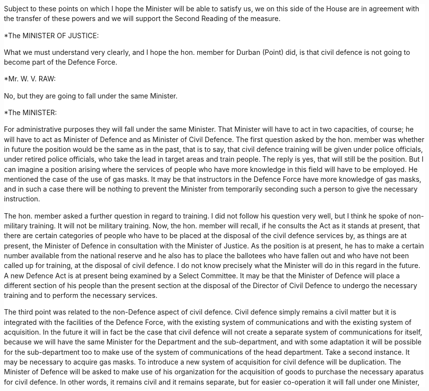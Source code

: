 <p>Subject to these points on which I hope the Minister will be able to satisfy us, we on this side of the House are in agreement with the transfer of these powers and we will support the Second Reading of the measure.</p>

</speech><speech by="#minister_of_justice">

<from><span class="col_5047-5048" refersTo="page_1139"/>*The <person refersTo="hansard_za">MINISTER OF JUSTICE</person>:</from>

<p>What we must understand very clearly, and I hope the hon. member for Durban (Point) did, is that civil defence is not going to become part of the Defence Force.</p>

</speech>

<speech by="#raw">

<from>*Mr. <person refersTo="hansard_za">W. V. RAW</person>:</from>

<p>No, but they are going to fall under the same Minister.</p>

</speech>

<speech by="#minister">

<from>*The <person refersTo="hansard_za">MINISTER</person>:</from>

<p>For administrative purposes they will fall under the same Minister. That Minister will have to act in two capacities, of course; he will have to act as Minister of Defence and as Minister of Civil Defence. The first question asked by the hon. member was whether in future the position would be the same as in the past, that is to say, that civil defence training will be given under police officials, under retired police officials, who take the lead in target areas and train people. The reply is yes, that will still be the position. But I can imagine a position arising where the services of people who have more knowledge in this field will have to be employed. He mentioned the case of the use of gas masks. It may be that instructors in the Defence Force have more knowledge of gas masks, and in such a case there will be nothing to prevent the Minister from temporarily seconding such a person to give the necessary instruction.</p>

<p>The hon. member asked a further question in regard to training. I did not follow his question very well, but I think he spoke of non-military training. It will not be military training. Now, the hon. member will recall, if he consults the Act as it stands at present, that there are certain categories of people who have to be placed at the disposal of the civil defence services by, as things are at present, the Minister of Defence in consultation with the Minister of Justice. As the position is at present, he has to make a certain number available from the national reserve and he also has to place the ballotees who have fallen out and who have not been called up for training, at the disposal of civil defence. I do not know precisely what the Minister will do in this regard in the future. A new Defence Act is at present being examined by a Select Committee. It may be that the Minister of Defence will place a different section of his people than the present section at the disposal of the Director of Civil Defence to undergo the necessary training and to perform the necessary services.</p>

<p>The third point was related to the non-Defence aspect of civil defence. Civil defence simply remains a civil matter but it is integrated with the facilities of the Defence Force, with the existing system of communications and with the existing system of acquisition. In the future it will in fact be the case that civil defence will not create a separate system of communications for itself, because we will have the same Minister for the Department and the sub-department, and with some adaptation it will be possible for the sub-department too to make use of the system of communications of the head department. Take a second instance. It may be necessary to acquire gas masks. To introduce a new system of acquisition for civil defence will be duplication. The Minister of Defence will be asked to make use of his organization for the acquisition of goods to purchase the necessary aparatus for civil defence. In other words, it remains civil and it remains separate, but for easier co-operation it will fall under one Minister,</p>
